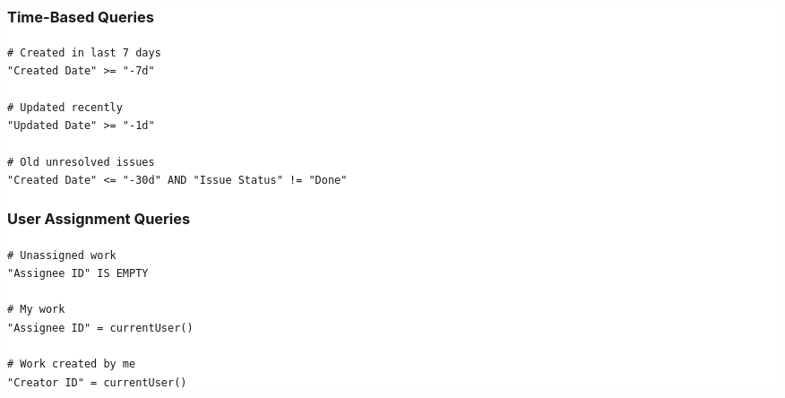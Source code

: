### Time-Based Queries

```jql
# Created in last 7 days
"Created Date" >= "-7d"

# Updated recently
"Updated Date" >= "-1d"

# Old unresolved issues
"Created Date" <= "-30d" AND "Issue Status" != "Done"
```

### User Assignment Queries

```jql
# Unassigned work
"Assignee ID" IS EMPTY

# My work
"Assignee ID" = currentUser()

# Work created by me
"Creator ID" = currentUser()
```
